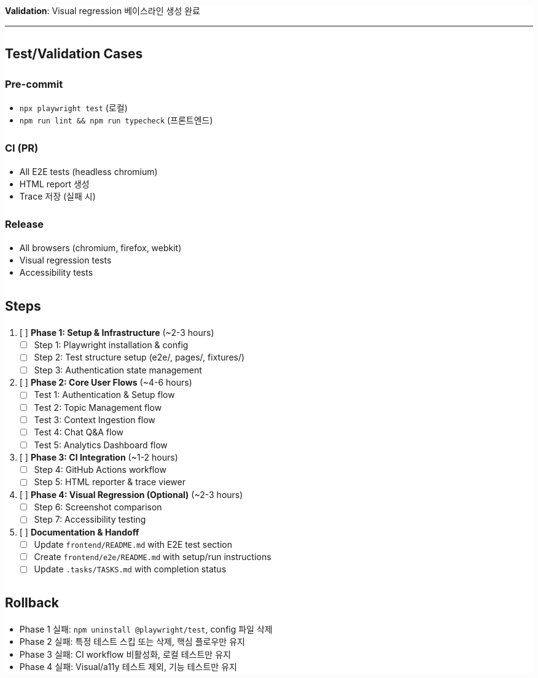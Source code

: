 **Validation**: Visual regression 베이스라인 생성 완료

---

## Test/Validation Cases

### Pre-commit
- `npx playwright test` (로컬)
- `npm run lint && npm run typecheck` (프론트엔드)

### CI (PR)
- All E2E tests (headless chromium)
- HTML report 생성
- Trace 저장 (실패 시)

### Release
- All browsers (chromium, firefox, webkit)
- Visual regression tests
- Accessibility tests

## Steps

1. [ ] **Phase 1: Setup & Infrastructure** (~2-3 hours)
   - [ ] Step 1: Playwright installation & config
   - [ ] Step 2: Test structure setup (e2e/, pages/, fixtures/)
   - [ ] Step 3: Authentication state management

2. [ ] **Phase 2: Core User Flows** (~4-6 hours)
   - [ ] Test 1: Authentication & Setup flow
   - [ ] Test 2: Topic Management flow
   - [ ] Test 3: Context Ingestion flow
   - [ ] Test 4: Chat Q&A flow
   - [ ] Test 5: Analytics Dashboard flow

3. [ ] **Phase 3: CI Integration** (~1-2 hours)
   - [ ] Step 4: GitHub Actions workflow
   - [ ] Step 5: HTML reporter & trace viewer

4. [ ] **Phase 4: Visual Regression (Optional)** (~2-3 hours)
   - [ ] Step 6: Screenshot comparison
   - [ ] Step 7: Accessibility testing

5. [ ] **Documentation & Handoff**
   - [ ] Update `frontend/README.md` with E2E test section
   - [ ] Create `frontend/e2e/README.md` with setup/run instructions
   - [ ] Update `.tasks/TASKS.md` with completion status

## Rollback
- Phase 1 실패: `npm uninstall @playwright/test`, config 파일 삭제
- Phase 2 실패: 특정 테스트 스킵 또는 삭제, 핵심 플로우만 유지
- Phase 3 실패: CI workflow 비활성화, 로컬 테스트만 유지
- Phase 4 실패: Visual/a11y 테스트 제외, 기능 테스트만 유지
